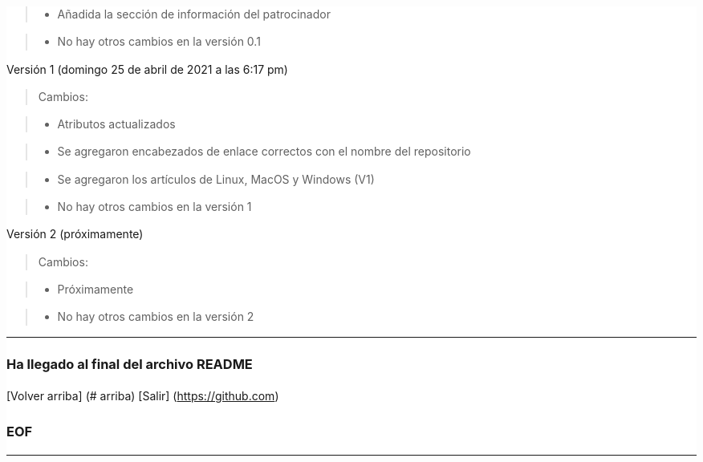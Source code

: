 > * Añadida la sección de información del patrocinador

> * No hay otros cambios en la versión 0.1

Versión 1 (domingo 25 de abril de 2021 a las 6:17 pm)

> Cambios:

> * Atributos actualizados

> * Se agregaron encabezados de enlace correctos con el nombre del repositorio

> * Se agregaron los artículos de Linux, MacOS y Windows (V1)

> * No hay otros cambios en la versión 1

Versión 2 (próximamente)

> Cambios:

> * Próximamente

> * No hay otros cambios en la versión 2

***

### Ha llegado al final del archivo README

[Volver arriba] (# arriba) [Salir] (https://github.com)

### EOF

***
